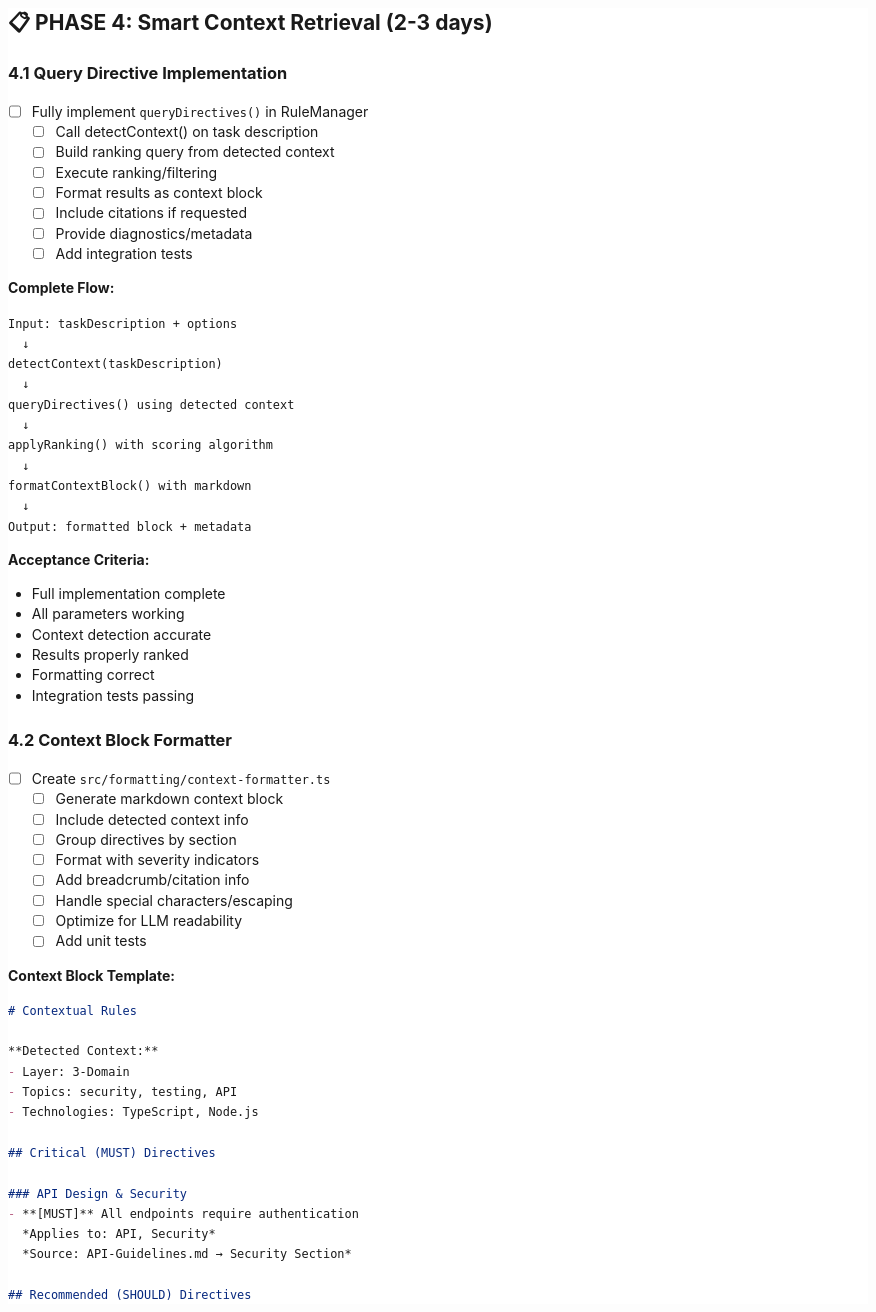 ## 📋 PHASE 4: Smart Context Retrieval (2-3 days)

### 4.1 Query Directive Implementation
- [ ] Fully implement `queryDirectives()` in RuleManager
  - [ ] Call detectContext() on task description
  - [ ] Build ranking query from detected context
  - [ ] Execute ranking/filtering
  - [ ] Format results as context block
  - [ ] Include citations if requested
  - [ ] Provide diagnostics/metadata
  - [ ] Add integration tests

**Complete Flow:**
```
Input: taskDescription + options
  ↓
detectContext(taskDescription)
  ↓
queryDirectives() using detected context
  ↓
applyRanking() with scoring algorithm
  ↓
formatContextBlock() with markdown
  ↓
Output: formatted block + metadata
```

**Acceptance Criteria:**
- Full implementation complete
- All parameters working
- Context detection accurate
- Results properly ranked
- Formatting correct
- Integration tests passing

### 4.2 Context Block Formatter
- [ ] Create `src/formatting/context-formatter.ts`
  - [ ] Generate markdown context block
  - [ ] Include detected context info
  - [ ] Group directives by section
  - [ ] Format with severity indicators
  - [ ] Add breadcrumb/citation info
  - [ ] Handle special characters/escaping
  - [ ] Optimize for LLM readability
  - [ ] Add unit tests

**Context Block Template:**
```markdown
# Contextual Rules

**Detected Context:**
- Layer: 3-Domain
- Topics: security, testing, API
- Technologies: TypeScript, Node.js

## Critical (MUST) Directives

### API Design & Security
- **[MUST]** All endpoints require authentication
  *Applies to: API, Security*
  *Source: API-Guidelines.md → Security Section*

## Recommended (SHOULD) Directives

```